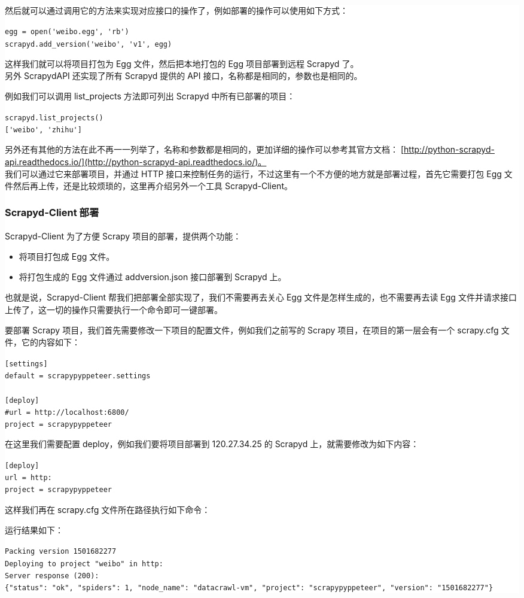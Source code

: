 然后就可以通过调用它的方法来实现对应接口的操作了，例如部署的操作可以使用如下方式：

```
egg = open('weibo.egg', 'rb') 
scrapyd.add_version('weibo', 'v1', egg) 
```

这样我们就可以将项目打包为 Egg 文件，然后把本地打包的 Egg 项目部署到远程 Scrapyd 了。  
另外 ScrapydAPI 还实现了所有 Scrapyd 提供的 API 接口，名称都是相同的，参数也是相同的。

例如我们可以调用 list\_projects 方法即可列出 Scrapyd 中所有已部署的项目：

```
scrapyd.list_projects() 
['weibo', 'zhihu'] 
```

另外还有其他的方法在此不再一一列举了，名称和参数都是相同的，更加详细的操作可以参考其官方文档： [http://python-scrapyd-api.readthedocs.io/](http://python-scrapyd-api.readthedocs.io/)。  
我们可以通过它来部署项目，并通过 HTTP 接口来控制任务的运行，不过这里有一个不方便的地方就是部署过程，首先它需要打包 Egg 文件然后再上传，还是比较烦琐的，这里再介绍另外一个工具 Scrapyd-Client。

### Scrapyd-Client 部署

Scrapyd-Client 为了方便 Scrapy 项目的部署，提供两个功能：

-   将项目打包成 Egg 文件。
    
-   将打包生成的 Egg 文件通过 addversion.json 接口部署到 Scrapyd 上。
    

也就是说，Scrapyd-Client 帮我们把部署全部实现了，我们不需要再去关心 Egg 文件是怎样生成的，也不需要再去读 Egg 文件并请求接口上传了，这一切的操作只需要执行一个命令即可一键部署。

要部署 Scrapy 项目，我们首先需要修改一下项目的配置文件，例如我们之前写的 Scrapy 项目，在项目的第一层会有一个 scrapy.cfg 文件，它的内容如下：

```
[settings] 
default = scrapypyppeteer.settings 
 
[deploy] 
#url = http://localhost:6800/ 
project = scrapypyppeteer 
```

在这里我们需要配置 deploy，例如我们要将项目部署到 120.27.34.25 的 Scrapyd 上，就需要修改为如下内容：

```
[deploy] 
url = http:
project = scrapypyppeteer 
```

这样我们再在 scrapy.cfg 文件所在路径执行如下命令：

运行结果如下：

```
Packing version 1501682277 
Deploying to project "weibo" in http:
Server response (200): 
{"status": "ok", "spiders": 1, "node_name": "datacrawl-vm", "project": "scrapypyppeteer", "version": "1501682277"} 
```
